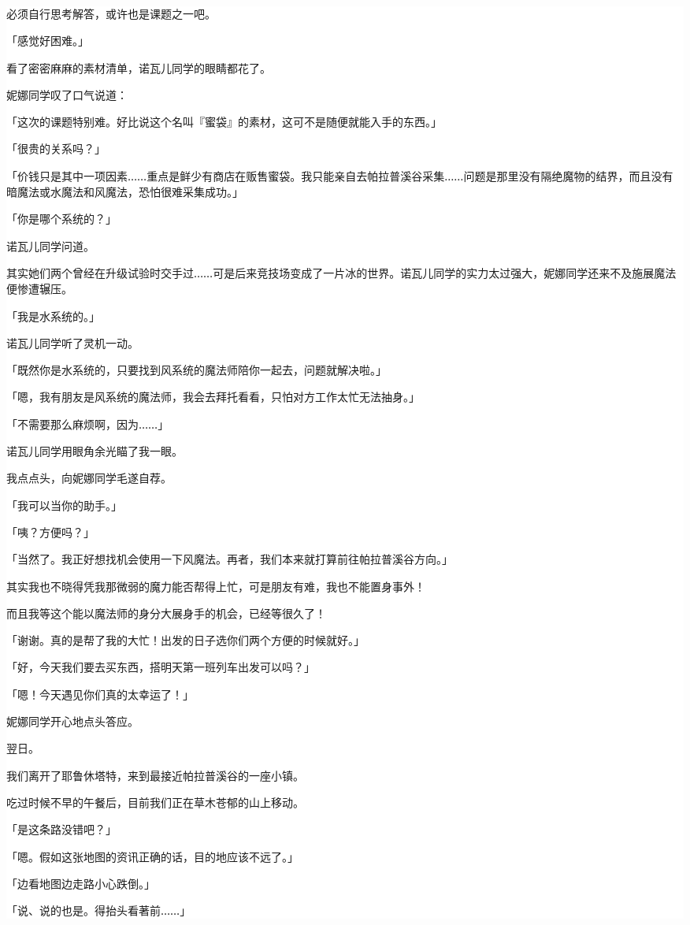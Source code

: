 必须自行思考解答，或许也是课题之一吧。

「感觉好困难。」

看了密密麻麻的素材清单，诺瓦儿同学的眼睛都花了。

妮娜同学叹了口气说道：

「这次的课题特别难。好比说这个名叫『蜜袋』的素材，这可不是随便就能入手的东西。」

「很贵的关系吗？」

「价钱只是其中一项因素……重点是鲜少有商店在贩售蜜袋。我只能亲自去帕拉普溪谷采集……问题是那里没有隔绝魔物的结界，而且没有暗魔法或水魔法和风魔法，恐怕很难采集成功。」

「你是哪个系统的？」

诺瓦儿同学问道。

其实她们两个曾经在升级试验时交手过……可是后来竞技场变成了一片冰的世界。诺瓦儿同学的实力太过强大，妮娜同学还来不及施展魔法便惨遭辗压。

「我是水系统的。」

诺瓦儿同学听了灵机一动。

「既然你是水系统的，只要找到风系统的魔法师陪你一起去，问题就解决啦。」

「嗯，我有朋友是风系统的魔法师，我会去拜托看看，只怕对方工作太忙无法抽身。」

「不需要那么麻烦啊，因为……」

诺瓦儿同学用眼角余光瞄了我一眼。

我点点头，向妮娜同学毛遂自荐。

「我可以当你的助手。」

「咦？方便吗？」

「当然了。我正好想找机会使用一下风魔法。再者，我们本来就打算前往帕拉普溪谷方向。」

其实我也不晓得凭我那微弱的魔力能否帮得上忙，可是朋友有难，我也不能置身事外！

而且我等这个能以魔法师的身分大展身手的机会，已经等很久了！

「谢谢。真的是帮了我的大忙！出发的日子选你们两个方便的时候就好。」

「好，今天我们要去买东西，搭明天第一班列车出发可以吗？」

「嗯！今天遇见你们真的太幸运了！」

妮娜同学开心地点头答应。

翌日。

我们离开了耶鲁休塔特，来到最接近帕拉普溪谷的一座小镇。

吃过时候不早的午餐后，目前我们正在草木苍郁的山上移动。

「是这条路没错吧？」

「嗯。假如这张地图的资讯正确的话，目的地应该不远了。」

「边看地图边走路小心跌倒。」

「说、说的也是。得抬头看著前……」
